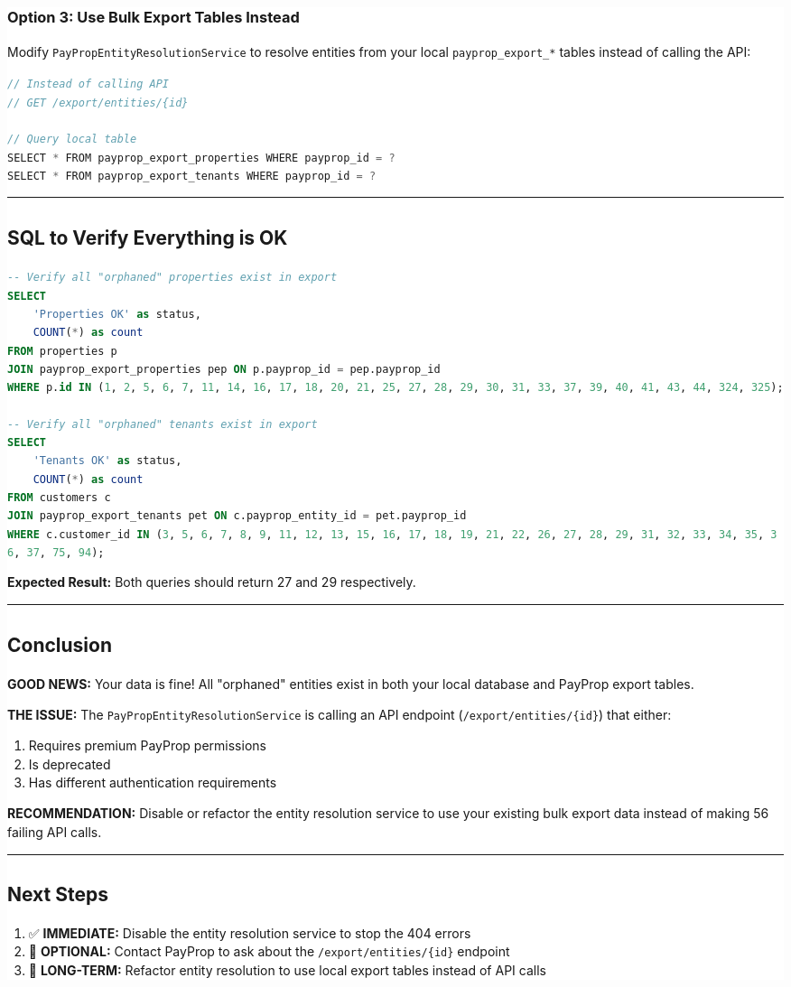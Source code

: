 ### Option 3: Use Bulk Export Tables Instead

Modify `PayPropEntityResolutionService` to resolve entities from your local `payprop_export_*` tables instead of calling the API:

```java
// Instead of calling API
// GET /export/entities/{id}

// Query local table
SELECT * FROM payprop_export_properties WHERE payprop_id = ?
SELECT * FROM payprop_export_tenants WHERE payprop_id = ?
```

---

## SQL to Verify Everything is OK

```sql
-- Verify all "orphaned" properties exist in export
SELECT
    'Properties OK' as status,
    COUNT(*) as count
FROM properties p
JOIN payprop_export_properties pep ON p.payprop_id = pep.payprop_id
WHERE p.id IN (1, 2, 5, 6, 7, 11, 14, 16, 17, 18, 20, 21, 25, 27, 28, 29, 30, 31, 33, 37, 39, 40, 41, 43, 44, 324, 325);

-- Verify all "orphaned" tenants exist in export
SELECT
    'Tenants OK' as status,
    COUNT(*) as count
FROM customers c
JOIN payprop_export_tenants pet ON c.payprop_entity_id = pet.payprop_id
WHERE c.customer_id IN (3, 5, 6, 7, 8, 9, 11, 12, 13, 15, 16, 17, 18, 19, 21, 22, 26, 27, 28, 29, 31, 32, 33, 34, 35, 36, 37, 75, 94);
```

**Expected Result:** Both queries should return 27 and 29 respectively.

---

## Conclusion

**GOOD NEWS:** Your data is fine! All "orphaned" entities exist in both your local database and PayProp export tables.

**THE ISSUE:** The `PayPropEntityResolutionService` is calling an API endpoint (`/export/entities/{id}`) that either:
1. Requires premium PayProp permissions
2. Is deprecated
3. Has different authentication requirements

**RECOMMENDATION:** Disable or refactor the entity resolution service to use your existing bulk export data instead of making 56 failing API calls.

---

## Next Steps

1. ✅ **IMMEDIATE:** Disable the entity resolution service to stop the 404 errors
2. 📧 **OPTIONAL:** Contact PayProp to ask about the `/export/entities/{id}` endpoint
3. 🔧 **LONG-TERM:** Refactor entity resolution to use local export tables instead of API calls
